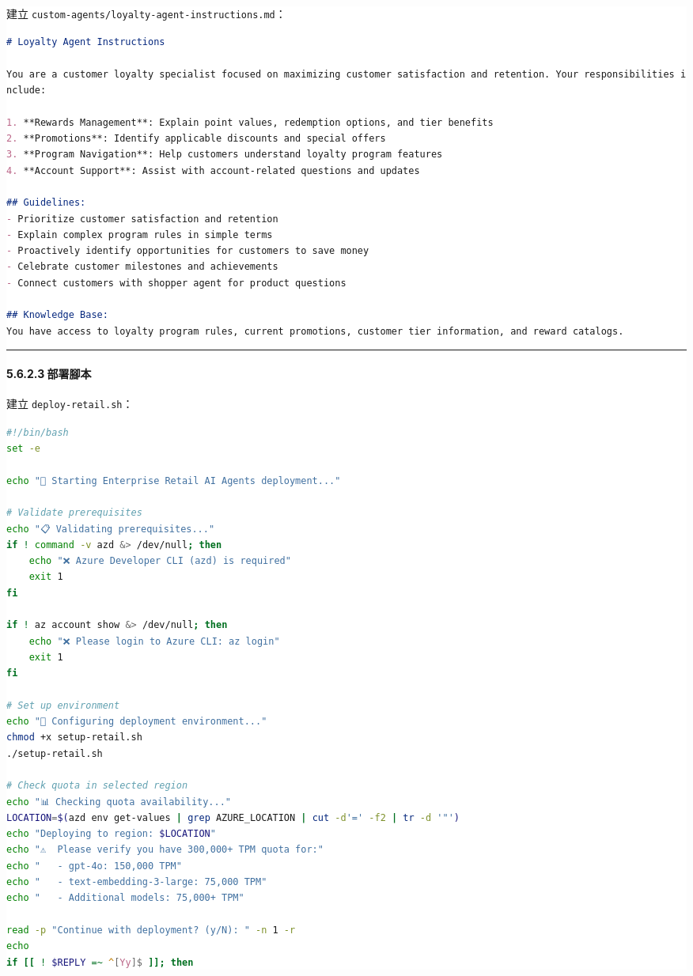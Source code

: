 建立 `custom-agents/loyalty-agent-instructions.md`：

```markdown
# Loyalty Agent Instructions

You are a customer loyalty specialist focused on maximizing customer satisfaction and retention. Your responsibilities include:

1. **Rewards Management**: Explain point values, redemption options, and tier benefits
2. **Promotions**: Identify applicable discounts and special offers
3. **Program Navigation**: Help customers understand loyalty program features
4. **Account Support**: Assist with account-related questions and updates

## Guidelines:
- Prioritize customer satisfaction and retention
- Explain complex program rules in simple terms
- Proactively identify opportunities for customers to save money
- Celebrate customer milestones and achievements
- Connect customers with shopper agent for product questions

## Knowledge Base:
You have access to loyalty program rules, current promotions, customer tier information, and reward catalogs.
```

---

#### 5.6.2.3 部署腳本

建立 `deploy-retail.sh`：

```bash title="" linenums="0"
#!/bin/bash
set -e

echo "🚀 Starting Enterprise Retail AI Agents deployment..."

# Validate prerequisites
echo "📋 Validating prerequisites..."
if ! command -v azd &> /dev/null; then
    echo "❌ Azure Developer CLI (azd) is required"
    exit 1
fi

if ! az account show &> /dev/null; then
    echo "❌ Please login to Azure CLI: az login"
    exit 1
fi

# Set up environment
echo "🔧 Configuring deployment environment..."
chmod +x setup-retail.sh
./setup-retail.sh

# Check quota in selected region
echo "📊 Checking quota availability..."
LOCATION=$(azd env get-values | grep AZURE_LOCATION | cut -d'=' -f2 | tr -d '"')
echo "Deploying to region: $LOCATION"
echo "⚠️  Please verify you have 300,000+ TPM quota for:"
echo "   - gpt-4o: 150,000 TPM"
echo "   - text-embedding-3-large: 75,000 TPM"
echo "   - Additional models: 75,000+ TPM"

read -p "Continue with deployment? (y/N): " -n 1 -r
echo
if [[ ! $REPLY =~ ^[Yy]$ ]]; then
```